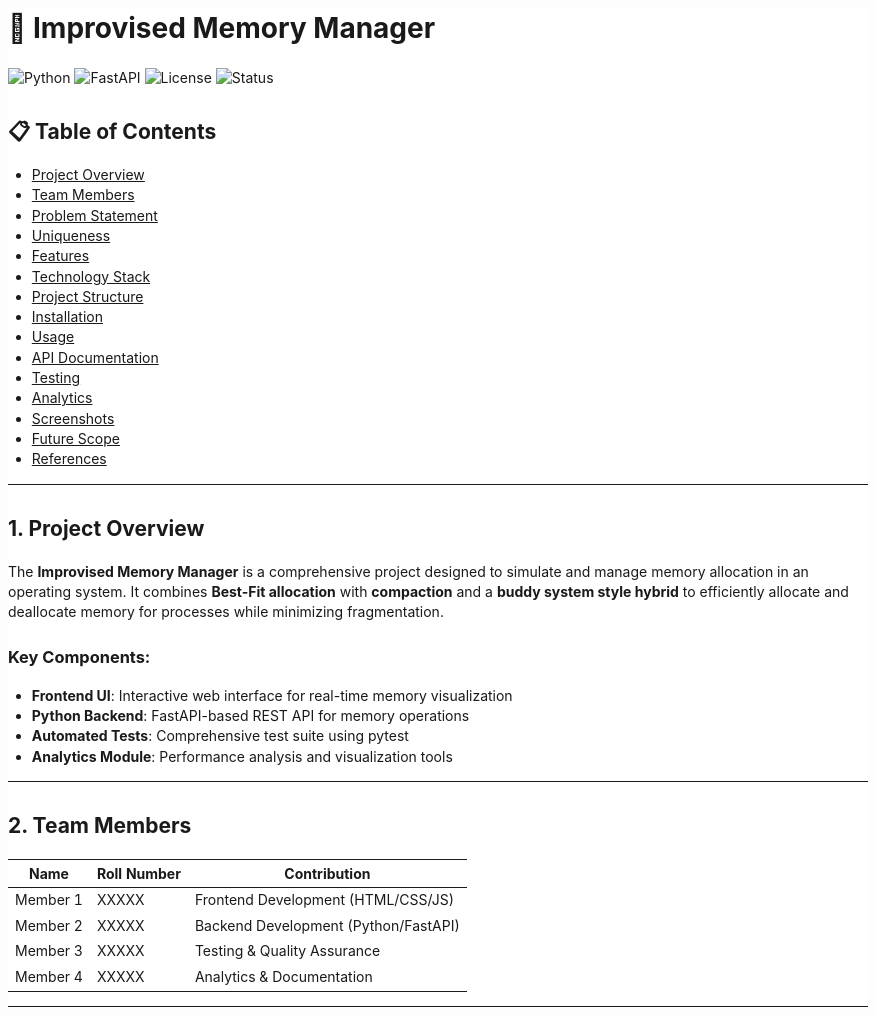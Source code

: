 # 💾 Improvised Memory Manager

![Python](https://img.shields.io/badge/Python-3.8+-blue.svg)
![FastAPI](https://img.shields.io/badge/FastAPI-0.104+-green.svg)
![License](https://img.shields.io/badge/License-MIT-yellow.svg)
![Status](https://img.shields.io/badge/Status-Active-success.svg)

## 📋 Table of Contents
- [Project Overview](#project-overview)
- [Team Members](#team-members)
- [Problem Statement](#problem-statement)
- [Uniqueness](#uniqueness-of-the-project)
- [Features](#features)
- [Technology Stack](#technology-stack)
- [Project Structure](#project-structure)
- [Installation](#installation)
- [Usage](#usage)
- [API Documentation](#api-documentation)
- [Testing](#testing)
- [Analytics](#analytics)
- [Screenshots](#screenshots)
- [Future Scope](#future-scope)
- [References](#references)

---

## 1. Project Overview

The **Improvised Memory Manager** is a comprehensive project designed to simulate and manage memory allocation in an operating system. It combines **Best-Fit allocation** with **compaction** and a **buddy system style hybrid** to efficiently allocate and deallocate memory for processes while minimizing fragmentation.

### Key Components:
- **Frontend UI**: Interactive web interface for real-time memory visualization
- **Python Backend**: FastAPI-based REST API for memory operations
- **Automated Tests**: Comprehensive test suite using pytest
- **Analytics Module**: Performance analysis and visualization tools

---

## 2. Team Members

| Name | Roll Number | Contribution |
|------|------------|-------------|
| Member 1 | XXXXX | Frontend Development (HTML/CSS/JS) |
| Member 2 | XXXXX | Backend Development (Python/FastAPI) |
| Member 3 | XXXXX | Testing & Quality Assurance |
| Member 4 | XXXXX | Analytics & Documentation |

---